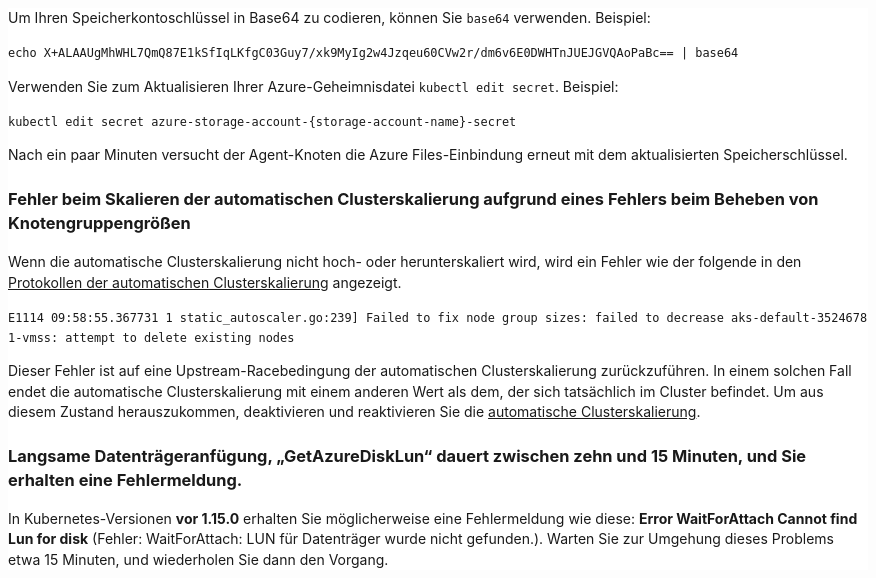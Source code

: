 Um Ihren Speicherkontoschlüssel in Base64 zu codieren, können Sie `base64` verwenden. Beispiel:

```console
echo X+ALAAUgMhWHL7QmQ87E1kSfIqLKfgC03Guy7/xk9MyIg2w4Jzqeu60CVw2r/dm6v6E0DWHTnJUEJGVQAoPaBc== | base64
```

Verwenden Sie zum Aktualisieren Ihrer Azure-Geheimnisdatei `kubectl edit secret`. Beispiel:

```console
kubectl edit secret azure-storage-account-{storage-account-name}-secret
```

Nach ein paar Minuten versucht der Agent-Knoten die Azure Files-Einbindung erneut mit dem aktualisierten Speicherschlüssel.


### <a name="cluster-autoscaler-fails-to-scale-with-error-failed-to-fix-node-group-sizes"></a>Fehler beim Skalieren der automatischen Clusterskalierung aufgrund eines Fehlers beim Beheben von Knotengruppengrößen

Wenn die automatische Clusterskalierung nicht hoch- oder herunterskaliert wird, wird ein Fehler wie der folgende in den [Protokollen der automatischen Clusterskalierung][view-master-logs] angezeigt.

```console
E1114 09:58:55.367731 1 static_autoscaler.go:239] Failed to fix node group sizes: failed to decrease aks-default-35246781-vmss: attempt to delete existing nodes
```

Dieser Fehler ist auf eine Upstream-Racebedingung der automatischen Clusterskalierung zurückzuführen. In einem solchen Fall endet die automatische Clusterskalierung mit einem anderen Wert als dem, der sich tatsächlich im Cluster befindet. Um aus diesem Zustand herauszukommen, deaktivieren und reaktivieren Sie die [automatische Clusterskalierung][cluster-autoscaler].

### <a name="slow-disk-attachment-getazuredisklun-takes-10-to-15-minutes-and-you-receive-an-error"></a>Langsame Datenträgeranfügung, „GetAzureDiskLun“ dauert zwischen zehn und 15 Minuten, und Sie erhalten eine Fehlermeldung.

In Kubernetes-Versionen **vor 1.15.0** erhalten Sie möglicherweise eine Fehlermeldung wie diese: **Error WaitForAttach Cannot find Lun for disk** (Fehler: WaitForAttach: LUN für Datenträger wurde nicht gefunden.).  Warten Sie zur Umgehung dieses Problems etwa 15 Minuten, und wiederholen Sie dann den Vorgang.


[view-master-logs]: view-master-logs.md
[cluster-autoscaler]: cluster-autoscaler.md

